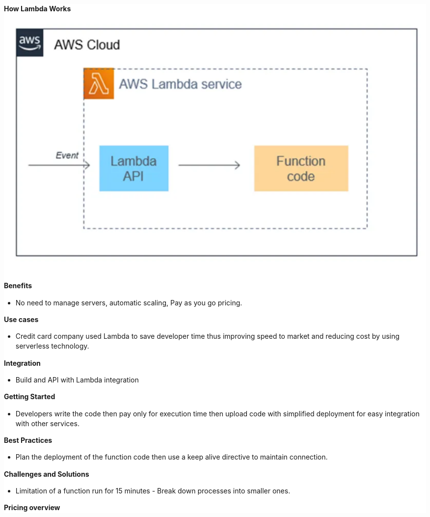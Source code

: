 **How Lambda Works**

![screenshot](./Assets/HowLambdaWorks.png)

**Benefits**
-   No need to manage servers, automatic scaling, Pay as you go pricing.

**Use cases**
-  Credit card company used Lambda to save developer time thus improving speed to market and reducing cost by using serverless technology.

**Integration**
-   Build and API with Lambda integration

**Getting Started**
-   Developers write the code then pay only for execution time then upload code with simplified deployment for easy integration with other services.

**Best Practices**
-   Plan the deployment of the function code then use a keep alive directive to maintain connection. 

**Challenges and Solutions**
-   Limitation of a function run for 15 minutes - Break down processes into smaller ones.

**Pricing overview**